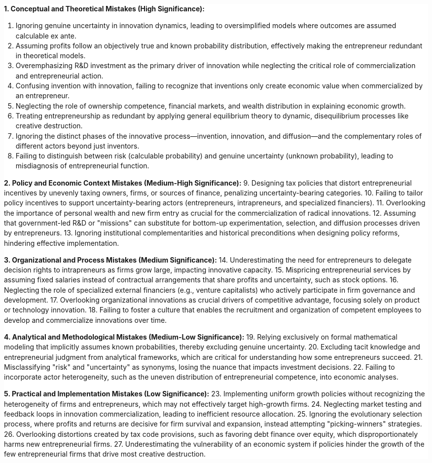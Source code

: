**1. Conceptual and Theoretical Mistakes (High Significance):**
1.  Ignoring genuine uncertainty in innovation dynamics, leading to oversimplified models where outcomes are assumed calculable ex ante.
2.  Assuming profits follow an objectively true and known probability distribution, effectively making the entrepreneur redundant in theoretical models.
3.  Overemphasizing R&D investment as the primary driver of innovation while neglecting the critical role of commercialization and entrepreneurial action.
4.  Confusing invention with innovation, failing to recognize that inventions only create economic value when commercialized by an entrepreneur.
5.  Neglecting the role of ownership competence, financial markets, and wealth distribution in explaining economic growth.
6.  Treating entrepreneurship as redundant by applying general equilibrium theory to dynamic, disequilibrium processes like creative destruction.
7.  Ignoring the distinct phases of the innovative process—invention, innovation, and diffusion—and the complementary roles of different actors beyond just inventors.
8.  Failing to distinguish between risk (calculable probability) and genuine uncertainty (unknown probability), leading to misdiagnosis of entrepreneurial function.

**2. Policy and Economic Context Mistakes (Medium-High Significance):**
9.  Designing tax policies that distort entrepreneurial incentives by unevenly taxing owners, firms, or sources of finance, penalizing uncertainty-bearing categories.
10. Failing to tailor policy incentives to support uncertainty-bearing actors (entrepreneurs, intrapreneurs, and specialized financiers).
11. Overlooking the importance of personal wealth and new firm entry as crucial for the commercialization of radical innovations.
12. Assuming that government-led R&D or "missions" can substitute for bottom-up experimentation, selection, and diffusion processes driven by entrepreneurs.
13. Ignoring institutional complementarities and historical preconditions when designing policy reforms, hindering effective implementation.

**3. Organizational and Process Mistakes (Medium Significance):**
14. Underestimating the need for entrepreneurs to delegate decision rights to intrapreneurs as firms grow large, impacting innovative capacity.
15. Mispricing entrepreneurial services by assuming fixed salaries instead of contractual arrangements that share profits and uncertainty, such as stock options.
16. Neglecting the role of specialized external financiers (e.g., venture capitalists) who actively participate in firm governance and development.
17. Overlooking organizational innovations as crucial drivers of competitive advantage, focusing solely on product or technology innovation.
18. Failing to foster a culture that enables the recruitment and organization of competent employees to develop and commercialize innovations over time.

**4. Analytical and Methodological Mistakes (Medium-Low Significance):**
19. Relying exclusively on formal mathematical modeling that implicitly assumes known probabilities, thereby excluding genuine uncertainty.
20. Excluding tacit knowledge and entrepreneurial judgment from analytical frameworks, which are critical for understanding how some entrepreneurs succeed.
21. Misclassifying "risk" and "uncertainty" as synonyms, losing the nuance that impacts investment decisions.
22. Failing to incorporate actor heterogeneity, such as the uneven distribution of entrepreneurial competence, into economic analyses.

**5. Practical and Implementation Mistakes (Low Significance):**
23. Implementing uniform growth policies without recognizing the heterogeneity of firms and entrepreneurs, which may not effectively target high-growth firms.
24. Neglecting market testing and feedback loops in innovation commercialization, leading to inefficient resource allocation.
25. Ignoring the evolutionary selection process, where profits and returns are decisive for firm survival and expansion, instead attempting "picking-winners" strategies.
26. Overlooking distortions created by tax code provisions, such as favoring debt finance over equity, which disproportionately harms new entrepreneurial firms.
27. Underestimating the vulnerability of an economic system if policies hinder the growth of the few entrepreneurial firms that drive most creative destruction.
